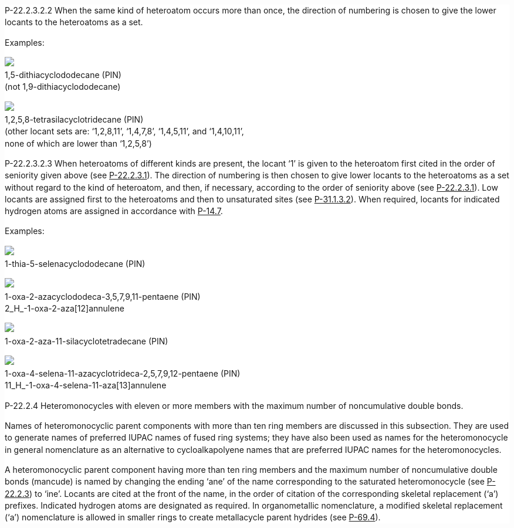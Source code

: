 P-22.2.3.2.2 When the same kind of heteroatom occurs more than once, the direction of numbering is chosen to give the lower locants to the heteroatoms as a set.

Examples:

![](https://iupac.qmul.ac.uk/BlueBook/P2gif/P220203e.gif)\
1,5-dithiacyclododecane (PIN)\
(not 1,9-dithiacyclododecane)

![](https://iupac.qmul.ac.uk/BlueBook/P2gif/P220203f.gif)\
1,2,5,8-tetrasilacyclotridecane (PIN)\
(other locant sets are: ‘1,2,8,11’, ‘1,4,7,8’, ‘1,4,5,11’, and ‘1,4,10,11’,\
none of which are lower than ‘1,2,5,8’)

P-22.2.3.2.3 When heteroatoms of different kinds are present, the locant ‘1’ is given to the heteroatom first cited in the order of seniority given above (see [P-22.2.3.1](https://iupac.qmul.ac.uk/BlueBook/P2.html#22020301)). The direction of numbering is then chosen to give lower locants to the heteroatoms as a set without regard to the kind of heteroatom, and then, if necessary, according to the order of seniority above (see [P-22.2.3.1](https://iupac.qmul.ac.uk/BlueBook/P2.html#22020301)). Low locants are assigned first to the heteroatoms and then to unsaturated sites (see [P-31.1.3.2](https://iupac.qmul.ac.uk/BlueBook/P3.html#31010302)). When required, locants for indicated hydrogen atoms are assigned in accordance with [P-14.7](https://iupac.qmul.ac.uk/BlueBook/P1.html#1407).

Examples:

![](https://iupac.qmul.ac.uk/BlueBook/P2gif/P220203g.gif)\
1-thia-5-selenacyclododecane (PIN)

![](https://iupac.qmul.ac.uk/BlueBook/P2gif/P220203h.gif)\
1-oxa-2-azacyclododeca-3,5,7,9,11-pentaene (PIN)\
2_H_-1-oxa-2-aza\[12]annulene

![](https://iupac.qmul.ac.uk/BlueBook/P2gif/P220203i.gif)\
1-oxa-2-aza-11-silacyclotetradecane (PIN)

![](https://iupac.qmul.ac.uk/BlueBook/P2gif/P220203j.gif)\
1-oxa-4-selena-11-azacyclotrideca-2,5,7,9,12-pentaene (PIN)\
11_H_-1-oxa-4-selena-11-aza\[13]annulene

P-22.2.4 Heteromonocycles with eleven or more members with the maximum number of noncumulative double bonds.

Names of heteromonocyclic parent components with more than ten ring members are discussed in this subsection. They are used to generate names of preferred IUPAC names of fused ring systems; they have also been used as names for the heteromonocycle in general nomenclature as an alternative to cycloalkapolyene names that are preferred IUPAC names for the heteromonocycles.

A heteromonocyclic parent component having more than ten ring members and the maximum number of noncumulative double bonds (mancude) is named by changing the ending ‘ane’ of the name corresponding to the saturated heteromonocycle (see [P-22.2.3](https://iupac.qmul.ac.uk/BlueBook/P2.html#220203)) to ‘ine’. Locants are cited at the front of the name, in the order of citation of the corresponding skeletal replacement (‘a’) prefixes. Indicated hydrogen atoms are designated as required. In organometallic nomenclature, a modified skeletal replacement (‘a’) nomenclature is allowed in smaller rings to create metallacycle parent hydrides (see [P-69.4](https://iupac.qmul.ac.uk/BlueBook/P6a.html#6904)).
